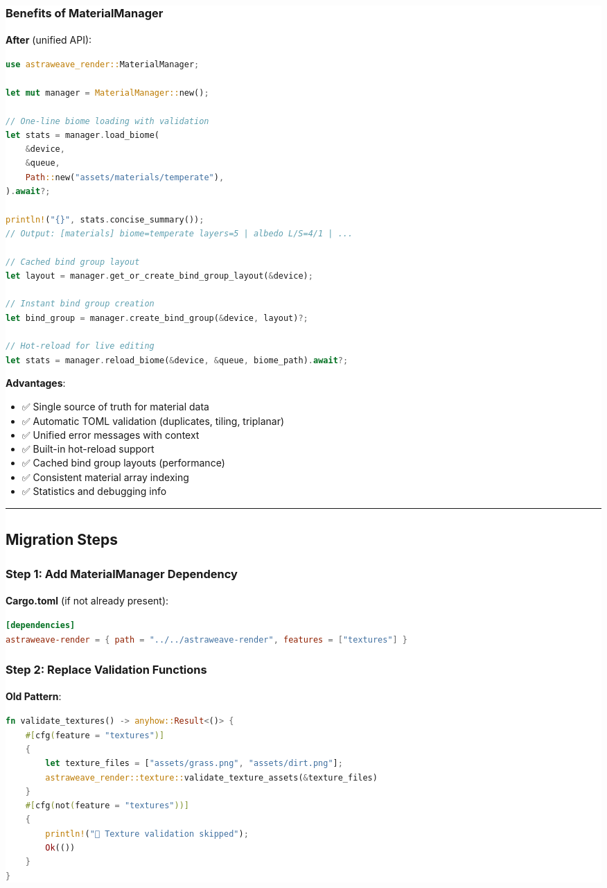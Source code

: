 ### Benefits of MaterialManager

**After** (unified API):
```rust
use astraweave_render::MaterialManager;

let mut manager = MaterialManager::new();

// One-line biome loading with validation
let stats = manager.load_biome(
    &device,
    &queue,
    Path::new("assets/materials/temperate"),
).await?;

println!("{}", stats.concise_summary());
// Output: [materials] biome=temperate layers=5 | albedo L/S=4/1 | ...

// Cached bind group layout
let layout = manager.get_or_create_bind_group_layout(&device);

// Instant bind group creation
let bind_group = manager.create_bind_group(&device, layout)?;

// Hot-reload for live editing
let stats = manager.reload_biome(&device, &queue, biome_path).await?;
```

**Advantages**:
- ✅ Single source of truth for material data
- ✅ Automatic TOML validation (duplicates, tiling, triplanar)
- ✅ Unified error messages with context
- ✅ Built-in hot-reload support
- ✅ Cached bind group layouts (performance)
- ✅ Consistent material array indexing
- ✅ Statistics and debugging info

---

## Migration Steps

### Step 1: Add MaterialManager Dependency

**Cargo.toml** (if not already present):
```toml
[dependencies]
astraweave-render = { path = "../../astraweave-render", features = ["textures"] }
```

### Step 2: Replace Validation Functions

**Old Pattern**:
```rust
fn validate_textures() -> anyhow::Result<()> {
    #[cfg(feature = "textures")]
    {
        let texture_files = ["assets/grass.png", "assets/dirt.png"];
        astraweave_render::texture::validate_texture_assets(&texture_files)
    }
    #[cfg(not(feature = "textures"))]
    {
        println!("🎨 Texture validation skipped");
        Ok(())
    }
}
```